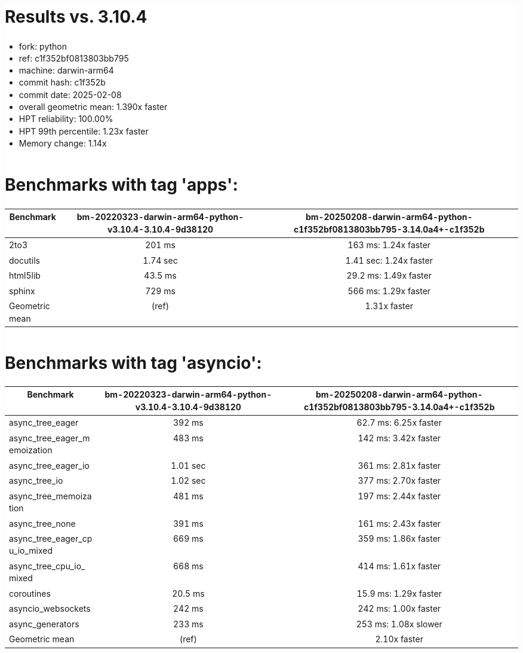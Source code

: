 # Results vs. 3.10.4

- fork: python
- ref: c1f352bf0813803bb795
- machine: darwin-arm64
- commit hash: c1f352b
- commit date: 2025-02-08
- overall geometric mean: 1.390x faster
- HPT reliability: 100.00%
- HPT 99th percentile: 1.23x faster
- Memory change: 1.14x

Benchmarks with tag 'apps':
===========================

| Benchmark      | bm-20220323-darwin-arm64-python-v3.10.4-3.10.4-9d38120 | bm-20250208-darwin-arm64-python-c1f352bf0813803bb795-3.14.0a4+-c1f352b |
|----------------|:------------------------------------------------------:|:----------------------------------------------------------------------:|
| 2to3           | 201 ms                                                 | 163 ms: 1.24x faster                                                   |
| docutils       | 1.74 sec                                               | 1.41 sec: 1.24x faster                                                 |
| html5lib       | 43.5 ms                                                | 29.2 ms: 1.49x faster                                                  |
| sphinx         | 729 ms                                                 | 566 ms: 1.29x faster                                                   |
| Geometric mean | (ref)                                                  | 1.31x faster                                                           |

Benchmarks with tag 'asyncio':
==============================

| Benchmark                     | bm-20220323-darwin-arm64-python-v3.10.4-3.10.4-9d38120 | bm-20250208-darwin-arm64-python-c1f352bf0813803bb795-3.14.0a4+-c1f352b |
|-------------------------------|:------------------------------------------------------:|:----------------------------------------------------------------------:|
| async_tree_eager              | 392 ms                                                 | 62.7 ms: 6.25x faster                                                  |
| async_tree_eager_memoization  | 483 ms                                                 | 142 ms: 3.42x faster                                                   |
| async_tree_eager_io           | 1.01 sec                                               | 361 ms: 2.81x faster                                                   |
| async_tree_io                 | 1.02 sec                                               | 377 ms: 2.70x faster                                                   |
| async_tree_memoization        | 481 ms                                                 | 197 ms: 2.44x faster                                                   |
| async_tree_none               | 391 ms                                                 | 161 ms: 2.43x faster                                                   |
| async_tree_eager_cpu_io_mixed | 669 ms                                                 | 359 ms: 1.86x faster                                                   |
| async_tree_cpu_io_mixed       | 668 ms                                                 | 414 ms: 1.61x faster                                                   |
| coroutines                    | 20.5 ms                                                | 15.9 ms: 1.29x faster                                                  |
| asyncio_websockets            | 242 ms                                                 | 242 ms: 1.00x faster                                                   |
| async_generators              | 233 ms                                                 | 253 ms: 1.08x slower                                                   |
| Geometric mean                | (ref)                                                  | 2.10x faster                                                           |
